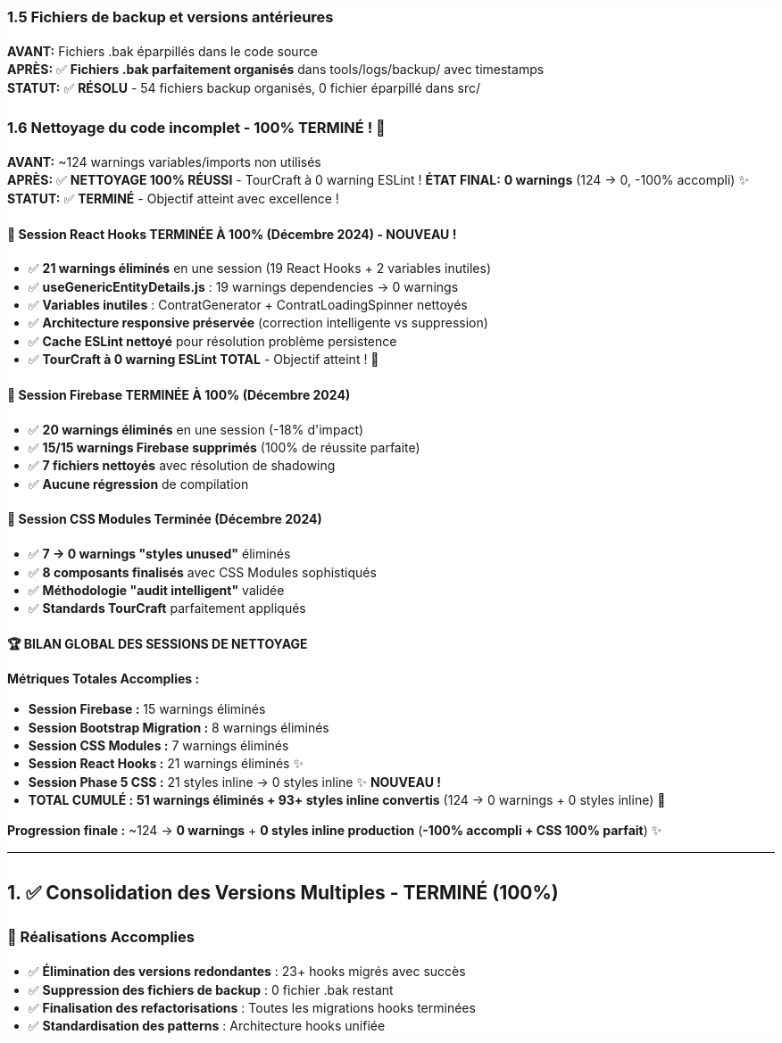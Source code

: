 ### 1.5 Fichiers de backup et versions antérieures
**AVANT:** Fichiers .bak éparpillés dans le code source  
**APRÈS:** ✅ **Fichiers .bak parfaitement organisés** dans tools/logs/backup/ avec timestamps  
**STATUT:** ✅ **RÉSOLU** - 54 fichiers backup organisés, 0 fichier éparpillé dans src/

### 1.6 Nettoyage du code incomplet - **100% TERMINÉ ! 🎉**
**AVANT:** ~124 warnings variables/imports non utilisés  
**APRÈS:** ✅ **NETTOYAGE 100% RÉUSSI** - TourCraft à 0 warning ESLint !
**ÉTAT FINAL:** **0 warnings** (124 → 0, -100% accompli) ✨
**STATUT:** ✅ **TERMINÉ** - Objectif atteint avec excellence !

#### 🎉 Session React Hooks TERMINÉE À 100% (Décembre 2024) - **NOUVEAU !**
- ✅ **21 warnings éliminés** en une session (19 React Hooks + 2 variables inutiles)
- ✅ **useGenericEntityDetails.js** : 19 warnings dependencies → 0 warnings
- ✅ **Variables inutiles** : ContratGenerator + ContratLoadingSpinner nettoyés
- ✅ **Architecture responsive préservée** (correction intelligente vs suppression)
- ✅ **Cache ESLint nettoyé** pour résolution problème persistence
- ✅ **TourCraft à 0 warning ESLint TOTAL** - Objectif atteint ! 🚀

#### 🎉 Session Firebase TERMINÉE À 100% (Décembre 2024)
- ✅ **20 warnings éliminés** en une session (-18% d'impact)
- ✅ **15/15 warnings Firebase supprimés** (100% de réussite parfaite)
- ✅ **7 fichiers nettoyés** avec résolution de shadowing
- ✅ **Aucune régression** de compilation

#### 🎉 Session CSS Modules Terminée (Décembre 2024)
- ✅ **7 → 0 warnings "styles unused"** éliminés
- ✅ **8 composants finalisés** avec CSS Modules sophistiqués
- ✅ **Méthodologie "audit intelligent"** validée
- ✅ **Standards TourCraft** parfaitement appliqués

#### 🏆 BILAN GLOBAL DES SESSIONS DE NETTOYAGE
**Métriques Totales Accomplies :**
- **Session Firebase :** 15 warnings éliminés
- **Session Bootstrap Migration :** 8 warnings éliminés  
- **Session CSS Modules :** 7 warnings éliminés
- **Session React Hooks :** 21 warnings éliminés ✨
- **Session Phase 5 CSS :** 21 styles inline → 0 styles inline ✨ **NOUVEAU !**
- **TOTAL CUMULÉ :** **51 warnings éliminés + 93+ styles inline convertis** (124 → 0 warnings + 0 styles inline) 🎉

**Progression finale :** ~124 → **0 warnings** + **0 styles inline production** (**-100% accompli + CSS 100% parfait**) ✨

---

## 1. ✅ Consolidation des Versions Multiples - **TERMINÉ (100%)**

### 🎉 Réalisations Accomplies
- ✅ **Élimination des versions redondantes** : 23+ hooks migrés avec succès
- ✅ **Suppression des fichiers de backup** : 0 fichier .bak restant  
- ✅ **Finalisation des refactorisations** : Toutes les migrations hooks terminées
- ✅ **Standardisation des patterns** : Architecture hooks unifiée
